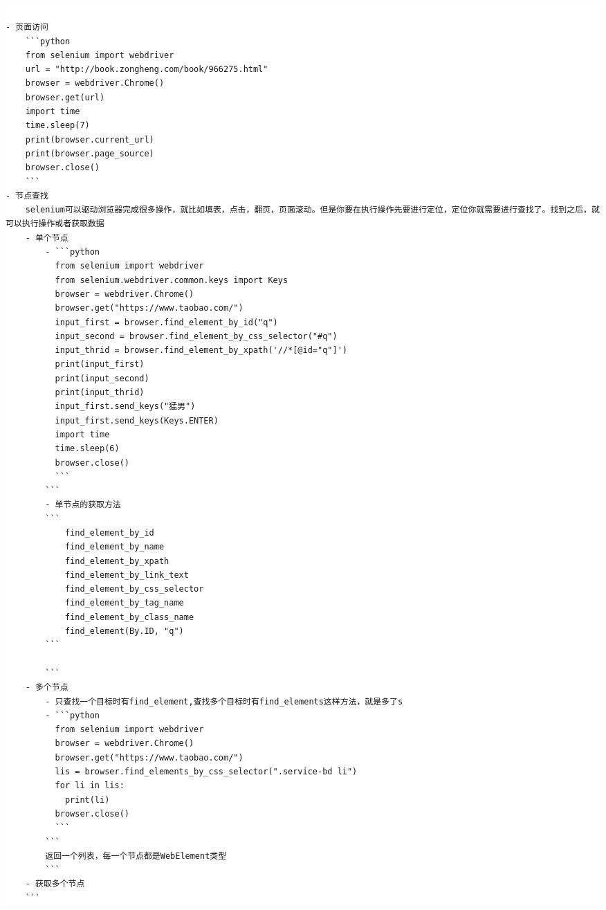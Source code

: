 ```

- 页面访问
	```python
	from selenium import webdriver
	url = "http://book.zongheng.com/book/966275.html"
	browser = webdriver.Chrome()
	browser.get(url)
	import time
	time.sleep(7)
	print(browser.current_url)
	print(browser.page_source)
	browser.close()
	```
- 节点查找
	selenium可以驱动浏览器完成很多操作，就比如填表，点击，翻页，页面滚动。但是你要在执行操作先要进行定位，定位你就需要进行查找了。找到之后，就可以执行操作或者获取数据
	- 单个节点
		- ```python
		  from selenium import webdriver
		  from selenium.webdriver.common.keys import Keys
		  browser = webdriver.Chrome()
		  browser.get("https://www.taobao.com/")
		  input_first = browser.find_element_by_id("q")
		  input_second = browser.find_element_by_css_selector("#q")
		  input_thrid = browser.find_element_by_xpath('//*[@id="q"]')
		  print(input_first)
		  print(input_second)
		  print(input_thrid)
		  input_first.send_keys("猛男")
		  input_first.send_keys(Keys.ENTER)
		  import time
		  time.sleep(6)
		  browser.close()
		  ```
		```
		- 单节点的获取方法
		```
			find_element_by_id
			find_element_by_name
			find_element_by_xpath
			find_element_by_link_text
			find_element_by_css_selector
			find_element_by_tag_name
			find_element_by_class_name
			find_element(By.ID, "q")
		```
		
		```
	- 多个节点
		- 只查找一个目标时有find_element,查找多个目标时有find_elements这样方法，就是多了s
		- ```python
		  from selenium import webdriver
		  browser = webdriver.Chrome()
		  browser.get("https://www.taobao.com/")
		  lis = browser.find_elements_by_css_selector(".service-bd li")
		  for li in lis:
		    print(li)
		  browser.close()
		  ```
		```
		返回一个列表，每一个节点都是WebElement类型
		```
	- 获取多个节点
	```
```